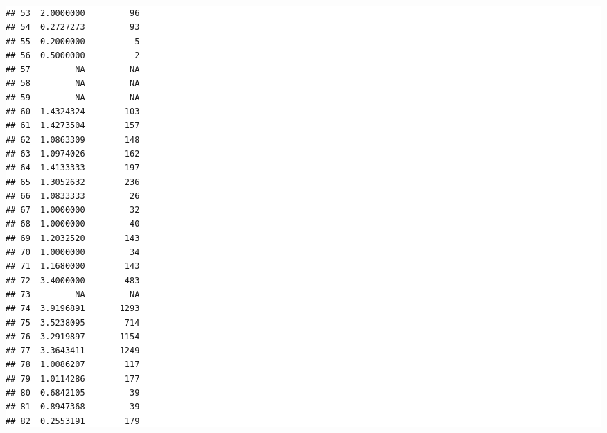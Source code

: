     ## 53  2.0000000         96
    ## 54  0.2727273         93
    ## 55  0.2000000          5
    ## 56  0.5000000          2
    ## 57         NA         NA
    ## 58         NA         NA
    ## 59         NA         NA
    ## 60  1.4324324        103
    ## 61  1.4273504        157
    ## 62  1.0863309        148
    ## 63  1.0974026        162
    ## 64  1.4133333        197
    ## 65  1.3052632        236
    ## 66  1.0833333         26
    ## 67  1.0000000         32
    ## 68  1.0000000         40
    ## 69  1.2032520        143
    ## 70  1.0000000         34
    ## 71  1.1680000        143
    ## 72  3.4000000        483
    ## 73         NA         NA
    ## 74  3.9196891       1293
    ## 75  3.5238095        714
    ## 76  3.2919897       1154
    ## 77  3.3643411       1249
    ## 78  1.0086207        117
    ## 79  1.0114286        177
    ## 80  0.6842105         39
    ## 81  0.8947368         39
    ## 82  0.2553191        179